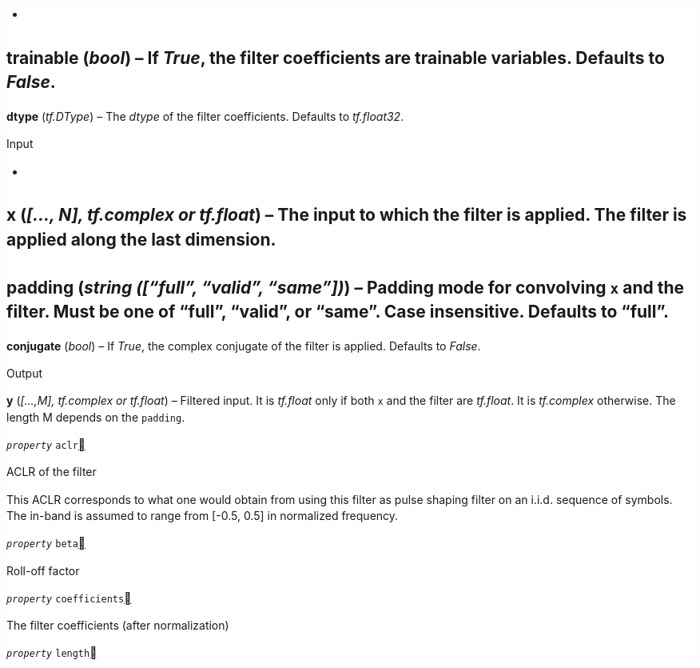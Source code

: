 - 
**trainable** (<em>bool</em>) – If <cite>True</cite>, the filter coefficients are trainable variables.
Defaults to <cite>False</cite>.
- 
**dtype** (<em>tf.DType</em>) – The <cite>dtype</cite> of the filter coefficients.
Defaults to <cite>tf.float32</cite>.


Input

- 
**x** (<em>[…, N], tf.complex or tf.float</em>) – The input to which the filter is applied.
The filter is applied along the last dimension.
- 
**padding** (<em>string ([“full”, “valid”, “same”])</em>) – Padding mode for convolving `x` and the filter.
Must be one of “full”, “valid”, or “same”. Case insensitive.
Defaults to “full”.
- 
**conjugate** (<em>bool</em>) – If <cite>True</cite>, the complex conjugate of the filter is applied.
Defaults to <cite>False</cite>.


Output

**y** (<em>[…,M], tf.complex or tf.float</em>) – Filtered input.
It is <cite>tf.float</cite> only if both `x` and the filter are <cite>tf.float</cite>.
It is <cite>tf.complex</cite> otherwise.
The length M depends on the `padding`.



<em class="property">`property` </em>`aclr`<a class="headerlink" href="https://nvlabs.github.io/sionna/#sionna.signal.RootRaisedCosineFilter.aclr" title="Permalink to this definition"></a>

ACLR of the filter

This ACLR corresponds to what one would obtain from using
this filter as pulse shaping filter on an i.i.d. sequence of symbols.
The in-band is assumed to range from [-0.5, 0.5] in normalized
frequency.


<em class="property">`property` </em>`beta`<a class="headerlink" href="https://nvlabs.github.io/sionna/#sionna.signal.RootRaisedCosineFilter.beta" title="Permalink to this definition"></a>

Roll-off factor


<em class="property">`property` </em>`coefficients`<a class="headerlink" href="https://nvlabs.github.io/sionna/#sionna.signal.RootRaisedCosineFilter.coefficients" title="Permalink to this definition"></a>

The filter coefficients (after normalization)


<em class="property">`property` </em>`length`<a class="headerlink" href="https://nvlabs.github.io/sionna/#sionna.signal.RootRaisedCosineFilter.length" title="Permalink to this definition"></a>
